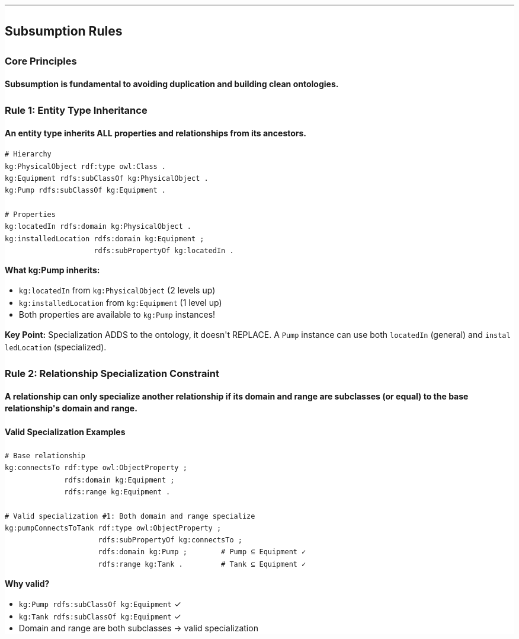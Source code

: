 
---

## Subsumption Rules

### Core Principles

**Subsumption is fundamental to avoiding duplication and building clean ontologies.**

### Rule 1: Entity Type Inheritance

**An entity type inherits ALL properties and relationships from its ancestors.**

```turtle
# Hierarchy
kg:PhysicalObject rdf:type owl:Class .
kg:Equipment rdfs:subClassOf kg:PhysicalObject .
kg:Pump rdfs:subClassOf kg:Equipment .

# Properties
kg:locatedIn rdfs:domain kg:PhysicalObject .
kg:installedLocation rdfs:domain kg:Equipment ;
                     rdfs:subPropertyOf kg:locatedIn .
```

**What kg:Pump inherits:**
- `kg:locatedIn` from `kg:PhysicalObject` (2 levels up)
- `kg:installedLocation` from `kg:Equipment` (1 level up)
- Both properties are available to `kg:Pump` instances!

**Key Point:** Specialization ADDS to the ontology, it doesn't REPLACE. A `Pump` instance can use both `locatedIn` (general) and `installedLocation` (specialized).

### Rule 2: Relationship Specialization Constraint

**A relationship can only specialize another relationship if its domain and range are subclasses (or equal) to the base relationship's domain and range.**

#### Valid Specialization Examples

```turtle
# Base relationship
kg:connectsTo rdf:type owl:ObjectProperty ;
              rdfs:domain kg:Equipment ;
              rdfs:range kg:Equipment .

# Valid specialization #1: Both domain and range specialize
kg:pumpConnectsToTank rdf:type owl:ObjectProperty ;
                      rdfs:subPropertyOf kg:connectsTo ;
                      rdfs:domain kg:Pump ;        # Pump ⊆ Equipment ✓
                      rdfs:range kg:Tank .         # Tank ⊆ Equipment ✓
```

**Why valid?**
- `kg:Pump rdfs:subClassOf kg:Equipment` ✓
- `kg:Tank rdfs:subClassOf kg:Equipment` ✓
- Domain and range are both subclasses → valid specialization
